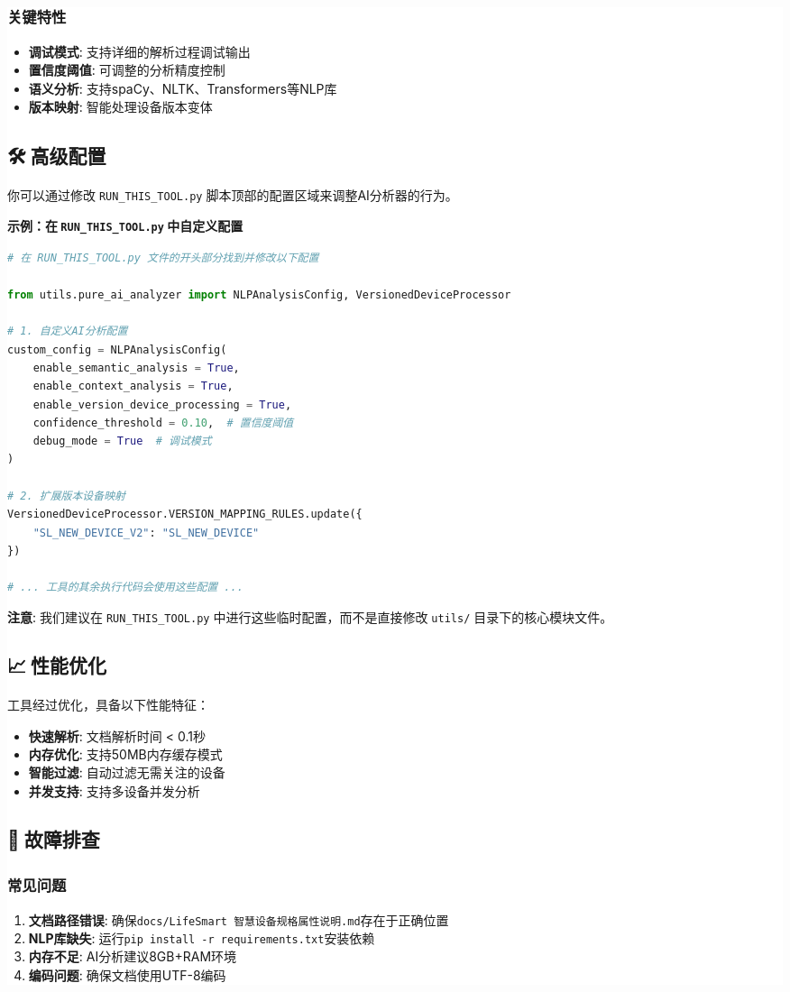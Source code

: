 ### 关键特性

- **调试模式**: 支持详细的解析过程调试输出
- **置信度阈值**: 可调整的分析精度控制
- **语义分析**: 支持spaCy、NLTK、Transformers等NLP库
- **版本映射**: 智能处理设备版本变体

## 🛠️ 高级配置

你可以通过修改 `RUN_THIS_TOOL.py` 脚本顶部的配置区域来调整AI分析器的行为。

**示例：在 `RUN_THIS_TOOL.py` 中自定义配置**

```python
# 在 RUN_THIS_TOOL.py 文件的开头部分找到并修改以下配置

from utils.pure_ai_analyzer import NLPAnalysisConfig, VersionedDeviceProcessor

# 1. 自定义AI分析配置
custom_config = NLPAnalysisConfig(
    enable_semantic_analysis = True,
    enable_context_analysis = True,
    enable_version_device_processing = True,
    confidence_threshold = 0.10,  # 置信度阈值
    debug_mode = True  # 调试模式
)

# 2. 扩展版本设备映射
VersionedDeviceProcessor.VERSION_MAPPING_RULES.update({
    "SL_NEW_DEVICE_V2": "SL_NEW_DEVICE"
})

# ... 工具的其余执行代码会使用这些配置 ...
```

**注意**: 我们建议在 `RUN_THIS_TOOL.py` 中进行这些临时配置，而不是直接修改 `utils/` 目录下的核心模块文件。

## 📈 性能优化

工具经过优化，具备以下性能特征：

- **快速解析**: 文档解析时间 < 0.1秒
- **内存优化**: 支持50MB内存缓存模式
- **智能过滤**: 自动过滤无需关注的设备
- **并发支持**: 支持多设备并发分析

## 🐛 故障排查

### 常见问题

1. **文档路径错误**: 确保`docs/LifeSmart 智慧设备规格属性说明.md`存在于正确位置
2. **NLP库缺失**: 运行`pip install -r requirements.txt`安装依赖
3. **内存不足**: AI分析建议8GB+RAM环境
4. **编码问题**: 确保文档使用UTF-8编码
